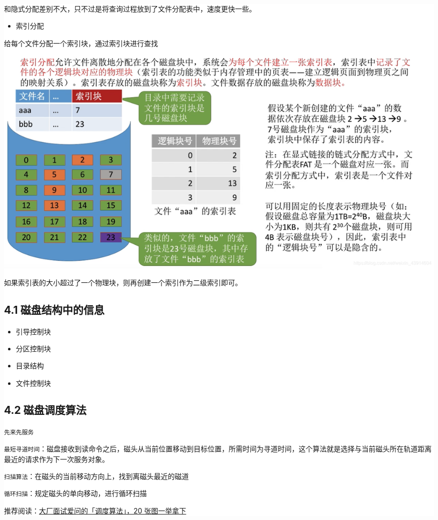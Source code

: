 和隐式分配差别不大，只不过是将查询过程放到了文件分配表中，速度更快一些。

- 索引分配

给每个文件分配一个索引块，通过索引块进行查找

![](/os-img/image_8.png)

如果索引表的大小超过了一个物理块，则再创建一个索引作为二级索引即可。


## 4.1 磁盘结构中的信息

- 引导控制块

- 分区控制块

- 目录结构

- 文件控制块



## 4.2 磁盘调度算法

`先来先服务`

`最短寻道时间`：磁盘接收到读命令之后，磁头从当前位置移动到目标位置，所需时间为寻道时间，这个算法就是选择与当前磁头所在轨道距离最近的请求作为下一次服务对象。

`扫描算法`：在磁头的当前移动方向上，找到离磁头最近的磁道

`循环扫描`：规定磁头的单向移动，进行循环扫描

推荐阅读：[大厂面试爱问的「调度算法」，20 张图一举拿下](https://zhuanlan.zhihu.com/p/225162322)

